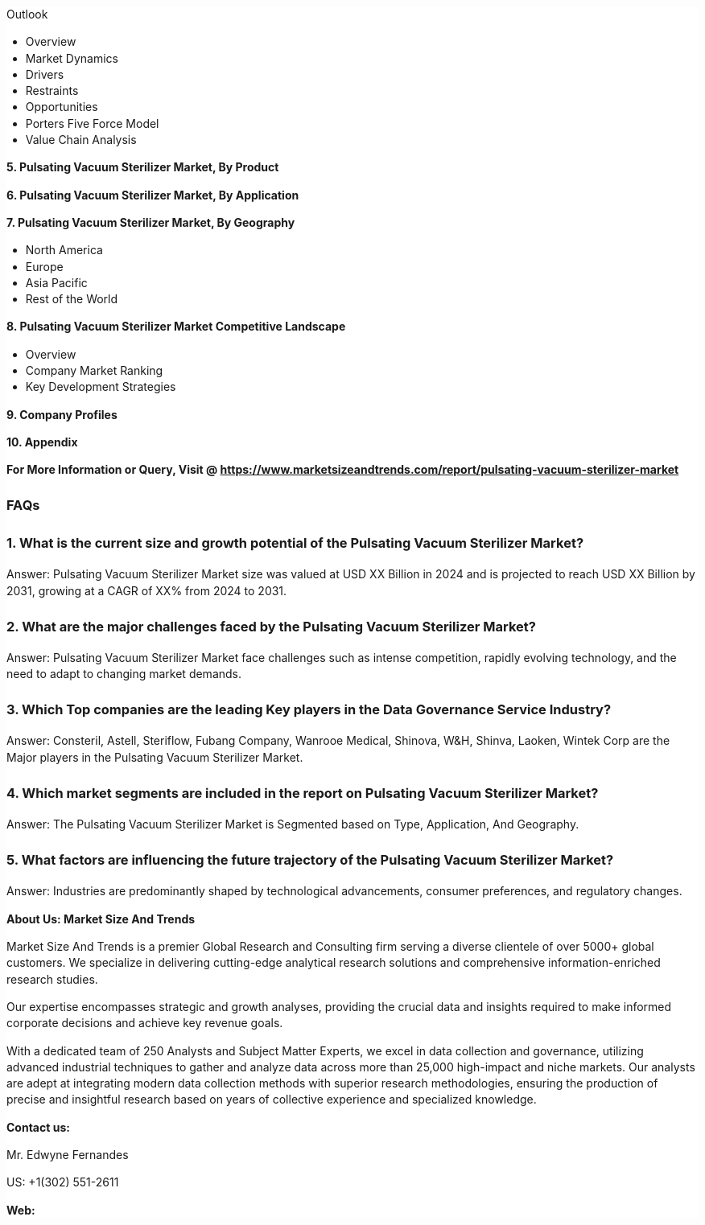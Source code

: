 Outlook</span></strong></p></div><div class="" data-test-id=""><ul><li><span class="">Overview</span></li><li><span class="">Market Dynamics</span></li><li><span class="">Drivers</span></li><li><span class="">Restraints</span></li><li><span class="">Opportunities</span></li><li><span class="">Porters Five Force Model</span></li><li><span class="">Value Chain Analysis</span></li></ul></div><div class="" data-test-id=""><p><strong><span class="">5. Pulsating Vacuum Sterilizer Market, By Product</span></strong></p></div><div class="" data-test-id=""><p><strong><span class="">6. Pulsating Vacuum Sterilizer Market, By Application</span></strong></p></div><div class="" data-test-id=""><p><strong><span class="">7. Pulsating Vacuum Sterilizer Market, By Geography</span></strong></p></div><div class="" data-test-id=""><ul><li><span class="">North America</span></li><li><span class="">Europe</span></li><li><span class="">Asia Pacific</span></li><li><span class="">Rest of the World</span></li></ul></div><div class="" data-test-id=""><p><strong><span class="">8. Pulsating Vacuum Sterilizer Market Competitive Landscape</span></strong></p></div><div class="" data-test-id=""><ul><li><span class="">Overview</span></li><li><span class="">Company Market Ranking</span></li><li><span class="">Key Development Strategies</span></li></ul></div><div class="" data-test-id=""><p><strong><span class="">9. Company Profiles</span></strong></p></div><div class="" data-test-id=""><p><strong><span class="">10. Appendix</span></strong></p></div><div class="" data-test-id=""><p><strong><span class="">For More Information or Query, Visit @ <a href="https://www.marketsizeandtrends.com/report/pulsating-vacuum-sterilizer-market" target="_blank">https://www.marketsizeandtrends.com/report/pulsating-vacuum-sterilizer-market</a></span></strong></p></div><div class="" data-test-id=""><div class="article-main__content" data-test-id="publishing-text-block"><h3><strong><span class="">FAQs</span></strong></h3></div><div class="article-main__content" data-test-id="publishing-text-block"><h3><span class="">1. What is the current size and growth potential of the Pulsating Vacuum Sterilizer Market?</span></h3></div><div class="article-main__content" data-test-id="publishing-text-block"><p><span class="font-[700]">Answer</span><span class="">: Pulsating Vacuum Sterilizer Market size was valued at USD XX Billion in 2024 and is projected to reach USD XX Billion by 2031, growing at a CAGR of XX% from 2024 to 2031.</span></p></div><div class="article-main__content" data-test-id="publishing-text-block"><h3><span class="">2. What are the major challenges faced by the Pulsating Vacuum Sterilizer Market?</span></h3></div><div class="article-main__content" data-test-id="publishing-text-block"><p><span class="font-[700]">Answer</span><span class="">: Pulsating Vacuum Sterilizer Market face challenges such as intense competition, rapidly evolving technology, and the need to adapt to changing market demands.</span></p></div><div class="article-main__content" data-test-id="publishing-text-block"><h3><span class="">3. Which Top companies are the leading Key players in the Data Governance Service Industry?</span></h3></div><div class="article-main__content" data-test-id="publishing-text-block"><p><span class="font-[700]">Answer</span><span class="">: Consteril, Astell, Steriflow, Fubang Company, Wanrooe Medical, Shinova, W&H, Shinva, Laoken, Wintek Corp are the Major players in the Pulsating Vacuum Sterilizer Market.</span></p></div><div class="article-main__content" data-test-id="publishing-text-block"><h3><span class="">4. Which market segments are included in the report on Pulsating Vacuum Sterilizer Market?</span></h3></div><div class="article-main__content" data-test-id="publishing-text-block"><p><span class="font-[700]">Answer</span><span class="">: The Pulsating Vacuum Sterilizer Market is Segmented based on Type, Application, And Geography.</span></p></div><div class="article-main__content" data-test-id="publishing-text-block"><h3><span class="">5. What factors are influencing the future trajectory of the Pulsating Vacuum Sterilizer Market?</span></h3></div><div class="article-main__content" data-test-id="publishing-text-block"><p><span class="font-[700]">Answer:</span><span class="">&nbsp;Industries are predominantly shaped by technological advancements, consumer preferences, and regulatory changes.</span></p></div><p><strong><span class="">About Us: Market Size And Trends</span></strong></p></div><div class="" data-test-id=""><p><span class="">Market Size And Trends is a premier Global Research and Consulting firm serving a diverse clientele of over 5000+ global customers. We specialize in delivering cutting-edge analytical research solutions and comprehensive information-enriched research studies.</span></p></div><div class="" data-test-id=""><p><span class="">Our expertise encompasses strategic and growth analyses, providing the crucial data and insights required to make informed corporate decisions and achieve key revenue goals.</span></p></div><div class="" data-test-id=""><p><span class="">With a dedicated team of 250 Analysts and Subject Matter Experts, we excel in data collection and governance, utilizing advanced industrial techniques to gather and analyze data across more than 25,000 high-impact and niche markets. Our analysts are adept at integrating modern data collection methods with superior research methodologies, ensuring the production of precise and insightful research based on years of collective experience and specialized knowledge.</span></p></div><div class="" data-test-id=""><p><strong><span class="">Contact us:</span></strong></p></div><div class="" data-test-id=""><p><span class="">Mr. Edwyne Fernandes</span></p></div><div class="" data-test-id=""><p><span class="">US: +1(302) 551-2611<br /></span></p><p><span class=""><strong>Web:</strong>